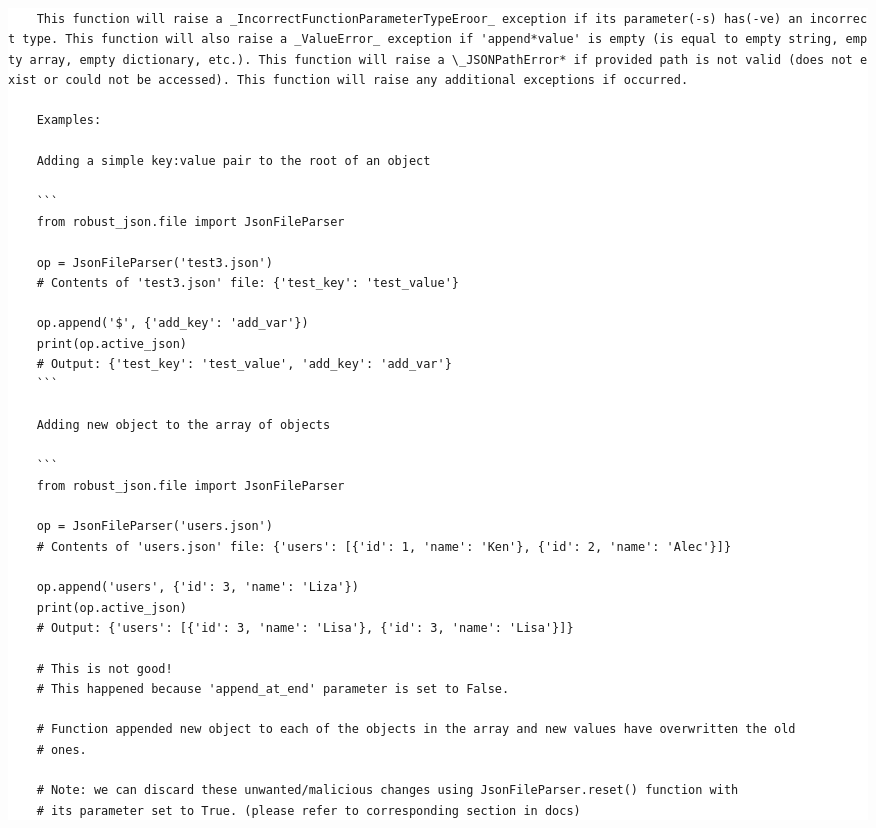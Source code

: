         This function will raise a _IncorrectFunctionParameterTypeEroor_ exception if its parameter(-s) has(-ve) an incorrect type. This function will also raise a _ValueError_ exception if 'append*value' is empty (is equal to empty string, empty array, empty dictionary, etc.). This function will raise a \_JSONPathError* if provided path is not valid (does not exist or could not be accessed). This function will raise any additional exceptions if occurred.

        Examples:

        Adding a simple key:value pair to the root of an object

        ```
        from robust_json.file import JsonFileParser

        op = JsonFileParser('test3.json')
        # Contents of 'test3.json' file: {'test_key': 'test_value'}

        op.append('$', {'add_key': 'add_var'})
        print(op.active_json)
        # Output: {'test_key': 'test_value', 'add_key': 'add_var'}
        ```

        Adding new object to the array of objects

        ```
        from robust_json.file import JsonFileParser

        op = JsonFileParser('users.json')
        # Contents of 'users.json' file: {'users': [{'id': 1, 'name': 'Ken'}, {'id': 2, 'name': 'Alec'}]}

        op.append('users', {'id': 3, 'name': 'Liza'})
        print(op.active_json)
        # Output: {'users': [{'id': 3, 'name': 'Lisa'}, {'id': 3, 'name': 'Lisa'}]}

        # This is not good!
        # This happened because 'append_at_end' parameter is set to False.

        # Function appended new object to each of the objects in the array and new values have overwritten the old
        # ones.

        # Note: we can discard these unwanted/malicious changes using JsonFileParser.reset() function with
        # its parameter set to True. (please refer to corresponding section in docs)
